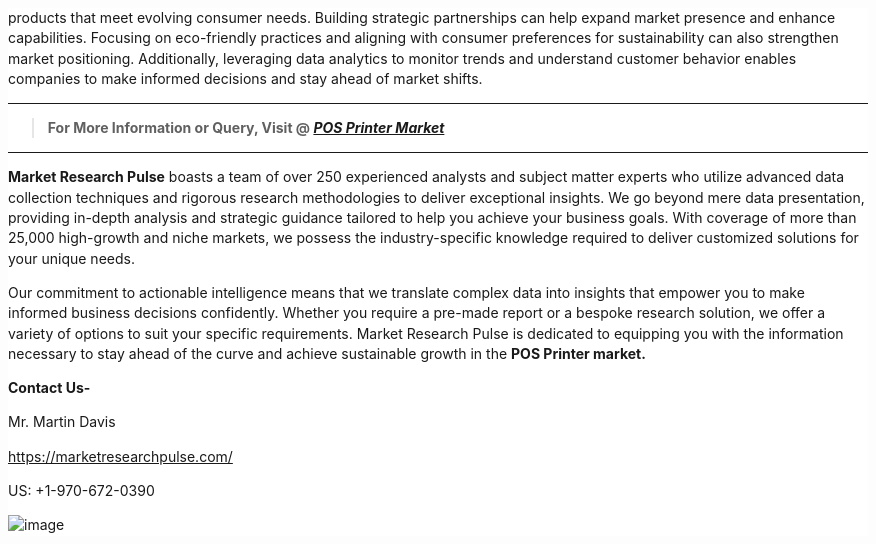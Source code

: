 products that meet evolving consumer needs. Building strategic partnerships can help expand market presence and enhance capabilities. Focusing on eco-friendly practices and aligning with consumer preferences for sustainability can also strengthen market positioning. Additionally, leveraging data analytics to monitor trends and understand customer behavior enables companies to make informed decisions and stay ahead of market shifts.</p><hr /><blockquote><p><strong>For More Information or Query, Visit @&nbsp;<em><a href="https://marketresearchpulse.com/report/67635/pos-printer-market?utm_source=Linkedin&utm_medium=022">POS Printer Market</a></em></strong></p></blockquote><hr /><p><strong>Market Research Pulse</strong> boasts a team of over 250 experienced analysts and subject matter experts who utilize advanced data collection techniques and rigorous research methodologies to deliver exceptional insights. We go beyond mere data presentation, providing in-depth analysis and strategic guidance tailored to help you achieve your business goals. With coverage of more than 25,000 high-growth and niche markets, we possess the industry-specific knowledge required to deliver customized solutions for your unique needs.</p><p>Our commitment to actionable intelligence means that we translate complex data into insights that empower you to make informed business decisions confidently. Whether you require a pre-made report or a bespoke research solution, we offer a variety of options to suit your specific requirements. Market Research Pulse is dedicated to equipping you with the information necessary to stay ahead of the curve and achieve sustainable growth in the <strong>POS Printer market.</strong></p><p><strong>Contact Us-</strong></p><p>Mr. Martin Davis</p><p>https://marketresearchpulse.com/</p><p>US: +1-970-672-0390</p>
![image](https://github.com/user-attachments/assets/2fad53a0-7785-4390-979e-fa43014ef7a4)

